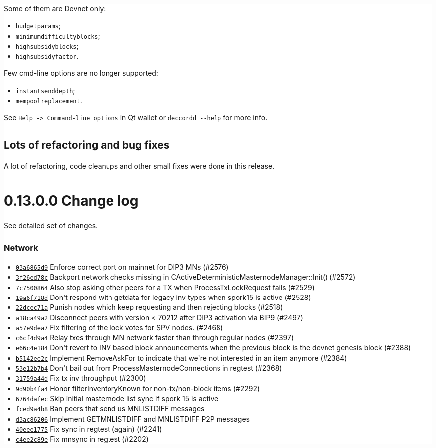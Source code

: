 Some of them are Devnet only:
- `budgetparams`;
- `minimumdifficultyblocks`;
- `highsubsidyblocks`;
- `highsubsidyfactor`.

Few cmd-line options are no longer supported:
- `instantsenddepth`;
- `mempoolreplacement`.

See `Help -> Command-line options` in Qt wallet or `deccordd --help` for more info.

Lots of refactoring and bug fixes
---------------------------------

A lot of refactoring, code cleanups and other small fixes were done in this release.

0.13.0.0 Change log
===================

See detailed [set of changes](https://github.com/Deccord/compare/v0.12.3.4...deccordpay:v0.13.0.0).

### Network
- [`03a6865d9`](https://github.com/Deccord/commit/03a6865d9) Enforce correct port on mainnet for DIP3 MNs (#2576)
- [`3f26ed78c`](https://github.com/Deccord/commit/3f26ed78c) Backport network checks missing in CActiveDeterministicMasternodeManager::Init() (#2572)
- [`7c7500864`](https://github.com/Deccord/commit/7c7500864) Also stop asking other peers for a TX when ProcessTxLockRequest fails (#2529)
- [`19a6f718d`](https://github.com/Deccord/commit/19a6f718d) Don't respond with getdata for legacy inv types when spork15 is active (#2528)
- [`22dcec71a`](https://github.com/Deccord/commit/22dcec71a) Punish nodes which keep requesting and then rejecting blocks (#2518)
- [`a18ca49a2`](https://github.com/Deccord/commit/a18ca49a2) Disconnect peers with version < 70212 after DIP3 activation via BIP9 (#2497)
- [`a57e9dea7`](https://github.com/Deccord/commit/a57e9dea7) Fix filtering of the lock votes for SPV nodes. (#2468)
- [`c6cf4d9a4`](https://github.com/Deccord/commit/c6cf4d9a4) Relay txes through MN network faster than through regular nodes (#2397)
- [`e66c4e184`](https://github.com/Deccord/commit/e66c4e184) Don't revert to INV based block announcements when the previous block is the devnet genesis block (#2388)
- [`b5142ee2c`](https://github.com/Deccord/commit/b5142ee2c) Implement RemoveAskFor to indicate that we're not interested in an item anymore (#2384)
- [`53e12b7b4`](https://github.com/Deccord/commit/53e12b7b4) Don't bail out from ProcessMasternodeConnections in regtest (#2368)
- [`31759a44d`](https://github.com/Deccord/commit/31759a44d) Fix tx inv throughput (#2300)
- [`9d90b4fa4`](https://github.com/Deccord/commit/9d90b4fa4) Honor filterInventoryKnown for non-tx/non-block items (#2292)
- [`6764dafec`](https://github.com/Deccord/commit/6764dafec) Skip initial masternode list sync if spork 15 is active
- [`fced9a4b8`](https://github.com/Deccord/commit/fced9a4b8) Ban peers that send us MNLISTDIFF messages
- [`d3ac86206`](https://github.com/Deccord/commit/d3ac86206) Implement GETMNLISTDIFF and MNLISTDIFF P2P messages
- [`40eee1775`](https://github.com/Deccord/commit/40eee1775) Fix sync in regtest (again) (#2241)
- [`c4ee2c89e`](https://github.com/Deccord/commit/c4ee2c89e) Fix mnsync in regtest (#2202)
